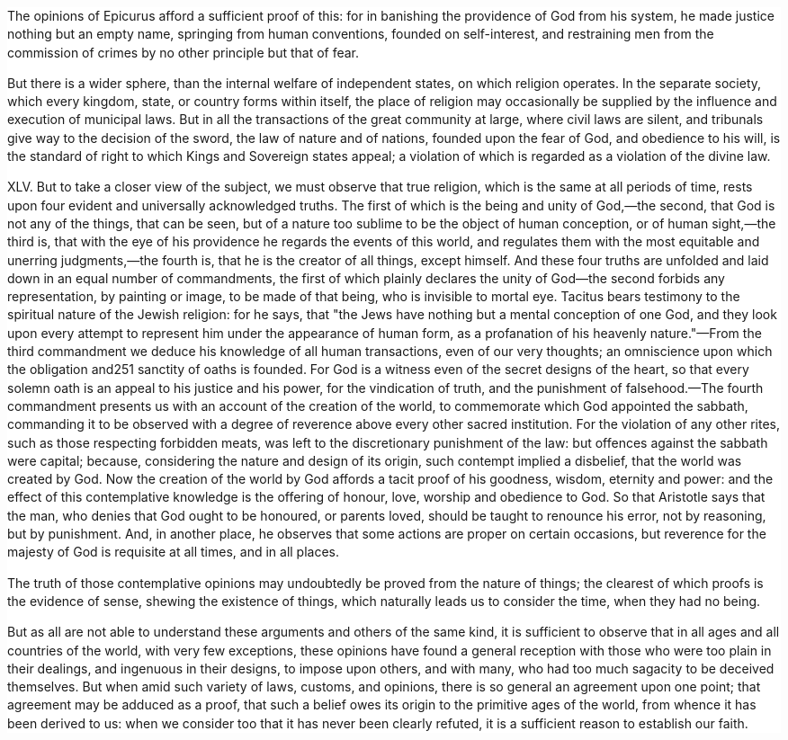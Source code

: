 The opinions of Epicurus afford a sufficient proof of this: for in banishing the providence of God from his system, he made justice nothing but an empty name, springing from human conventions, founded on self-interest, and restraining men from the commission of crimes by no other principle but that of fear.

But there is a wider sphere, than the internal welfare of independent states, on which religion operates. In the separate society, which every kingdom, state, or country forms within itself, the place of religion may occasionally be supplied by the influence and execution of municipal laws. But in all the transactions of the great community at large, where civil laws are silent, and tribunals give way to the decision of the sword, the law of nature and of nations, founded upon the fear of God, and obedience to his will, is the standard of right to which Kings and Sovereign states appeal; a violation of which is regarded as a violation of the divine law.

XLV. But to take a closer view of the subject, we must observe that true religion, which is the same at all periods of time, rests upon four evident and universally acknowledged truths. The first of which is the being and unity of God,—the second, that God is not any of the things, that can be seen, but of a nature too sublime to be the object of human conception, or of human sight,—the third is, that with the eye of his providence he regards the events of this world, and regulates them with the most equitable and unerring judgments,—the fourth is, that he is the creator of all things, except himself. And these four truths are unfolded and laid down in an equal number of commandments, the first of which plainly declares the unity of God—the second forbids any representation, by painting or image, to be made of that being, who is invisible to mortal eye. Tacitus bears testimony to the spiritual nature of the Jewish religion: for he says, that "the Jews have nothing but a mental conception of one God, and they look upon every attempt to represent him under the appearance of human form, as a profanation of his heavenly nature."—From the third commandment we deduce his knowledge of all human transactions, even of our very thoughts; an omniscience upon which the obligation and251 sanctity of oaths is founded. For God is a witness even of the secret designs of the heart, so that every solemn oath is an appeal to his justice and his power, for the vindication of truth, and the punishment of falsehood.—The fourth commandment presents us with an account of the creation of the world, to commemorate which God appointed the sabbath, commanding it to be observed with a degree of reverence above every other sacred institution. For the violation of any other rites, such as those respecting forbidden meats, was left to the discretionary punishment of the law: but offences against the sabbath were capital; because, considering the nature and design of its origin, such contempt implied a disbelief, that the world was created by God. Now the creation of the world by God affords a tacit proof of his goodness, wisdom, eternity and power: and the effect of this contemplative knowledge is the offering of honour, love, worship and obedience to God. So that Aristotle says that the man, who denies that God ought to be honoured, or parents loved, should be taught to renounce his error, not by reasoning, but by punishment. And, in another place, he observes that some actions are proper on certain occasions, but reverence for the majesty of God is requisite at all times, and in all places.

The truth of those contemplative opinions may undoubtedly be proved from the nature of things; the clearest of which proofs is the evidence of sense, shewing the existence of things, which naturally leads us to consider the time, when they had no being.

But as all are not able to understand these arguments and others of the same kind, it is sufficient to observe that in all ages and all countries of the world, with very few exceptions, these opinions have found a general reception with those who were too plain in their dealings, and ingenuous in their designs, to impose upon others, and with many, who had too much sagacity to be deceived themselves. But when amid such variety of laws, customs, and opinions, there is so general an agreement upon one point; that agreement may be adduced as a proof, that such a belief owes its origin to the primitive ages of the world, from whence it has been derived to us: when we consider too that it has never been clearly refuted, it is a sufficient reason to establish our faith.
